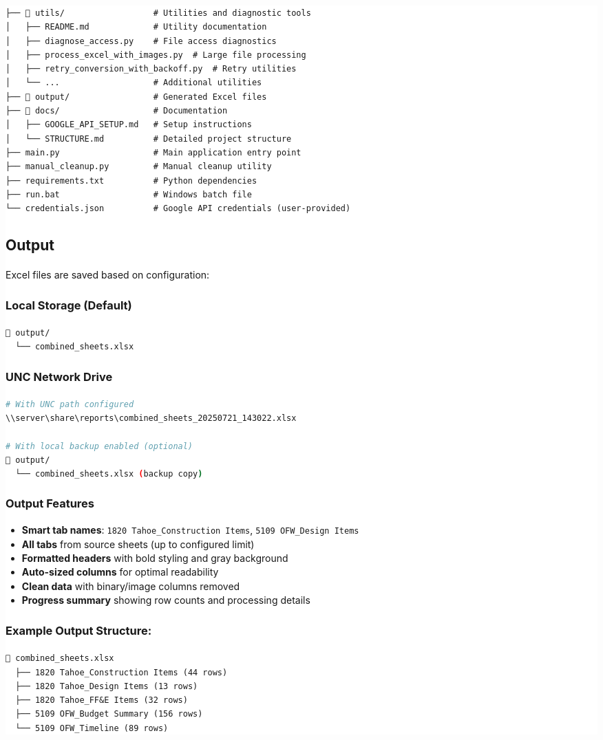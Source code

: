 ```
├── 📁 utils/                  # Utilities and diagnostic tools
│   ├── README.md             # Utility documentation
│   ├── diagnose_access.py    # File access diagnostics
│   ├── process_excel_with_images.py  # Large file processing
│   ├── retry_conversion_with_backoff.py  # Retry utilities
│   └── ...                   # Additional utilities
├── 📁 output/                 # Generated Excel files
├── 📁 docs/                   # Documentation
│   ├── GOOGLE_API_SETUP.md   # Setup instructions
│   └── STRUCTURE.md          # Detailed project structure
├── main.py                   # Main application entry point
├── manual_cleanup.py         # Manual cleanup utility
├── requirements.txt          # Python dependencies
├── run.bat                   # Windows batch file
└── credentials.json          # Google API credentials (user-provided)
```

## Output

Excel files are saved based on configuration:

### **Local Storage (Default)**
```
📁 output/
  └── combined_sheets.xlsx
```

### **UNC Network Drive**
```bash
# With UNC path configured
\\server\share\reports\combined_sheets_20250721_143022.xlsx

# With local backup enabled (optional)
📁 output/
  └── combined_sheets.xlsx (backup copy)
```

### **Output Features**
- **Smart tab names**: `1820 Tahoe_Construction Items`, `5109 OFW_Design Items`
- **All tabs** from source sheets (up to configured limit)
- **Formatted headers** with bold styling and gray background
- **Auto-sized columns** for optimal readability
- **Clean data** with binary/image columns removed
- **Progress summary** showing row counts and processing details

### **Example Output Structure:**
```
📁 combined_sheets.xlsx
  ├── 1820 Tahoe_Construction Items (44 rows)
  ├── 1820 Tahoe_Design Items (13 rows)
  ├── 1820 Tahoe_FF&E Items (32 rows)
  ├── 5109 OFW_Budget Summary (156 rows)
  └── 5109 OFW_Timeline (89 rows)
```

